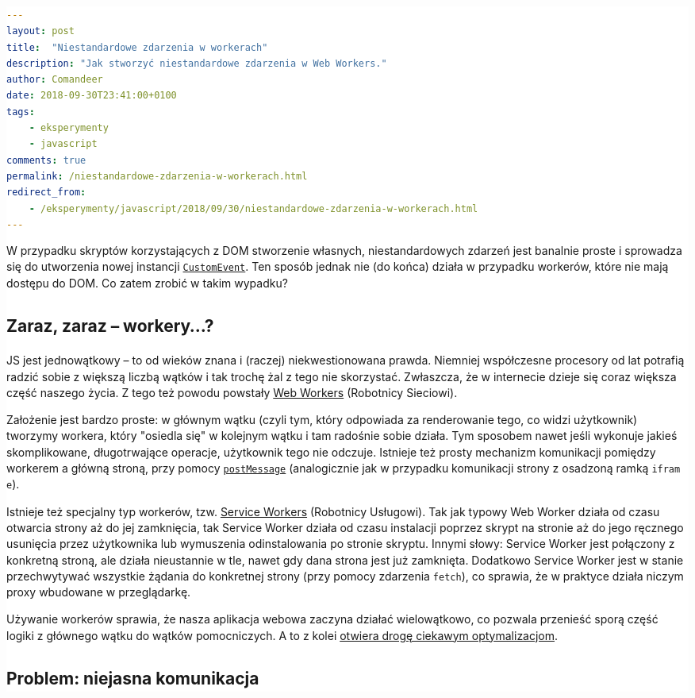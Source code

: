 ```yaml
---
layout: post
title:  "Niestandardowe zdarzenia w workerach"
description: "Jak stworzyć niestandardowe zdarzenia w Web Workers."
author: Comandeer
date: 2018-09-30T23:41:00+0100
tags:
    - eksperymenty
    - javascript
comments: true
permalink: /niestandardowe-zdarzenia-w-workerach.html
redirect_from:
    - /eksperymenty/javascript/2018/09/30/niestandardowe-zdarzenia-w-workerach.html
---
```


W przypadku skryptów korzystających z DOM stworzenie własnych, niestandardowych zdarzeń jest banalnie proste i sprowadza się do utworzenia nowej instancji [`CustomEvent`](https://developer.mozilla.org/en-US/docs/Web/API/CustomEvent). Ten sposób jednak nie (do końca) działa w przypadku workerów, które nie mają dostępu do DOM. Co zatem zrobić w takim wypadku?

## Zaraz, zaraz – workery…?

JS jest jednowątkowy – to od wieków znana i (raczej) niekwestionowana prawda. Niemniej współczesne procesory od lat potrafią radzić sobie z większą liczbą wątków i tak trochę żal z tego nie skorzystać. Zwłaszcza, że w internecie dzieje się coraz większa część naszego życia. Z tego też powodu powstały [Web Workers](https://developer.mozilla.org/en-US/docs/Web/API/Web_Workers_API/Using_web_workers) (Robotnicy Sieciowi).

Założenie jest bardzo proste: w głównym wątku (czyli tym, który odpowiada za renderowanie tego, co widzi użytkownik) tworzymy workera, który "osiedla się" w kolejnym wątku i tam radośnie sobie działa. Tym sposobem nawet jeśli wykonuje jakieś skomplikowane, długotrwające operacje, użytkownik tego nie odczuje. Istnieje też prosty mechanizm komunikacji pomiędzy workerem a główną stroną, przy pomocy [`postMessage`](https://developer.mozilla.org/en-US/docs/Web/API/MessagePort/postMessage) (analogicznie jak w przypadku komunikacji strony z osadzoną ramką `iframe`).

Istnieje też specjalny typ workerów, tzw. [Service Workers](https://developers.google.com/web/fundamentals/primers/service-workers/) (Robotnicy Usługowi). Tak jak typowy Web Worker działa od czasu otwarcia strony aż do jej zamknięcia, tak Service Worker działa od czasu instalacji poprzez skrypt na stronie aż do jego ręcznego usunięcia przez użytkownika lub wymuszenia odinstalowania po stronie skryptu. Innymi słowy: Service Worker jest połączony z konkretną stroną, ale działa nieustannie w tle, nawet gdy dana strona jest już zamknięta. Dodatkowo Service Worker jest w stanie przechwytywać wszystkie żądania do konkretnej strony (przy pomocy zdarzenia `fetch`), co sprawia, że w praktyce działa niczym proxy wbudowane w przeglądarkę.

Używanie workerów sprawia, że nasza aplikacja webowa zaczyna działać wielowątkowo, co pozwala przenieść sporą część logiki z głównego wątku do wątków pomocniczych. A to z kolei [otwiera drogę ciekawym optymalizacjom](https://dassur.ma/things/the-9am-rush-hour/).

## Problem: niejasna komunikacja
